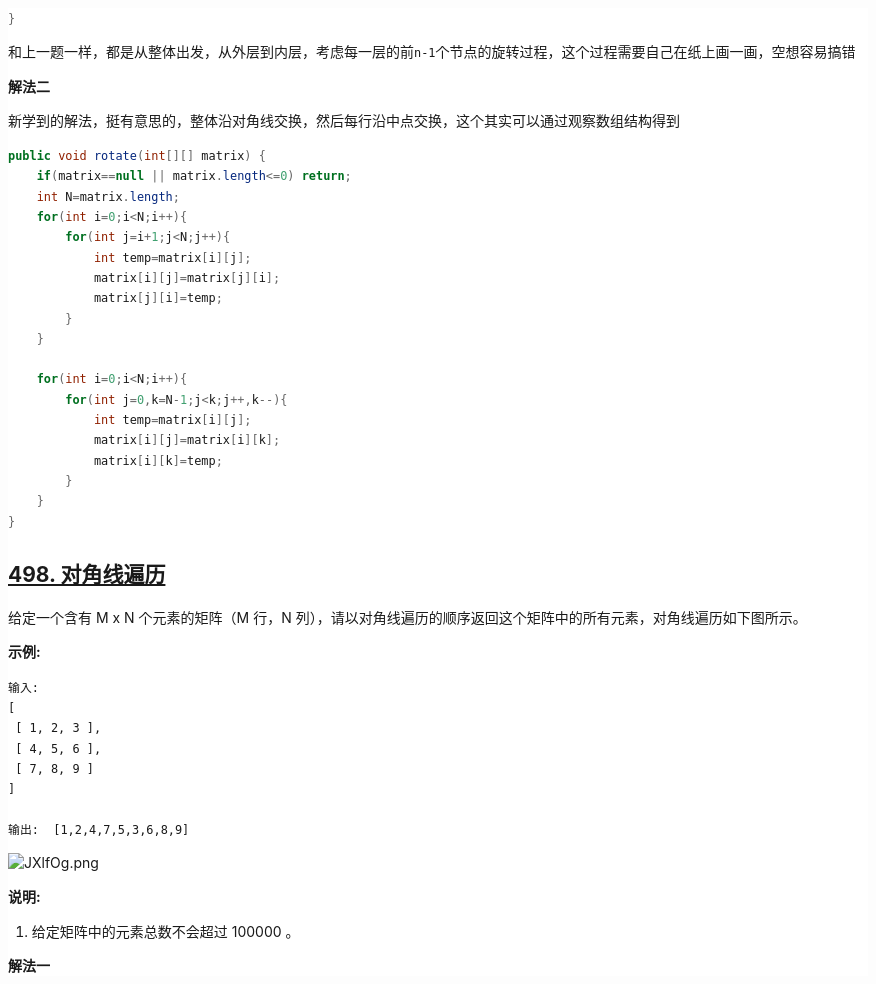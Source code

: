 ```java
}
```
和上一题一样，都是从整体出发，从外层到内层，考虑每一层的前`n-1`个节点的旋转过程，这个过程需要自己在纸上画一画，空想容易搞错

**解法二**

新学到的解法，挺有意思的，整体沿对角线交换，然后每行沿中点交换，这个其实可以通过观察数组结构得到

```java
public void rotate(int[][] matrix) {
    if(matrix==null || matrix.length<=0) return;
    int N=matrix.length;
    for(int i=0;i<N;i++){
        for(int j=i+1;j<N;j++){
            int temp=matrix[i][j];
            matrix[i][j]=matrix[j][i];
            matrix[j][i]=temp;
        }
    }

    for(int i=0;i<N;i++){
        for(int j=0,k=N-1;j<k;j++,k--){
            int temp=matrix[i][j];
            matrix[i][j]=matrix[i][k];
            matrix[i][k]=temp;
        }
    }
}
```

## [498. 对角线遍历](https://leetcode-cn.com/problems/diagonal-traverse/)

给定一个含有 M x N 个元素的矩阵（M 行，N 列），请以对角线遍历的顺序返回这个矩阵中的所有元素，对角线遍历如下图所示。

**示例:**

```
输入:
[
 [ 1, 2, 3 ],
 [ 4, 5, 6 ],
 [ 7, 8, 9 ]
]

输出:  [1,2,4,7,5,3,6,8,9]
```

 ![JXlfOg.png](https://s1.ax1x.com/2020/05/01/JXlfOg.png)

**说明:**

1. 给定矩阵中的元素总数不会超过 100000 。

**解法一**
